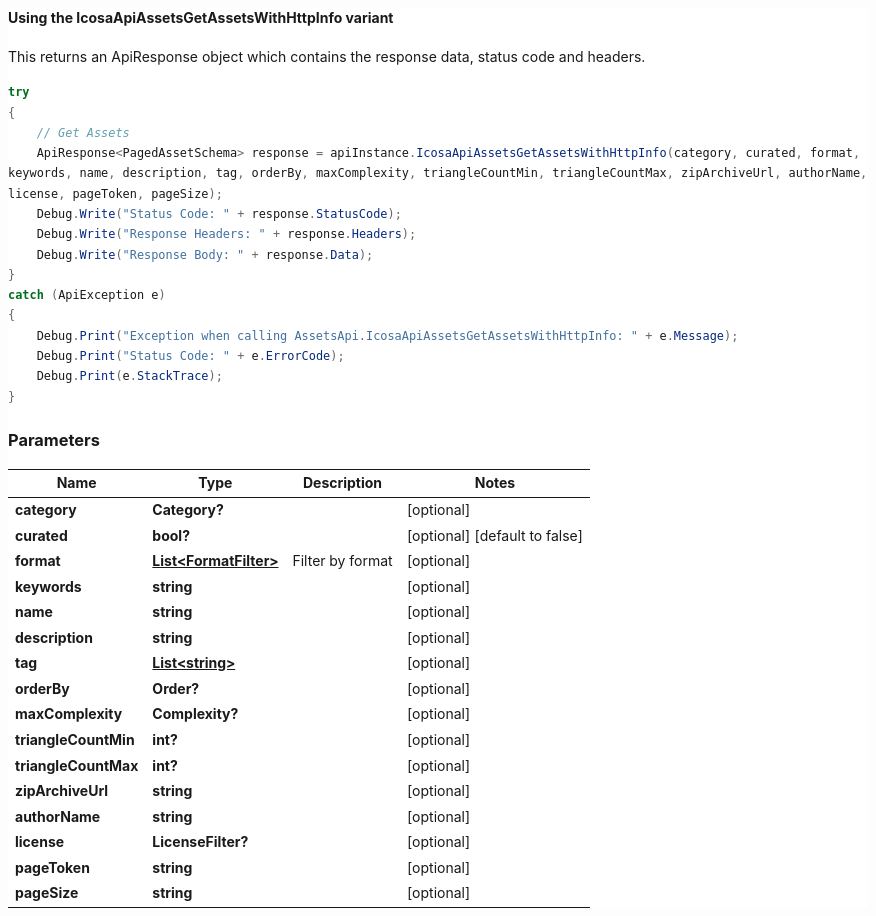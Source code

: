 #### Using the IcosaApiAssetsGetAssetsWithHttpInfo variant
This returns an ApiResponse object which contains the response data, status code and headers.

```csharp
try
{
    // Get Assets
    ApiResponse<PagedAssetSchema> response = apiInstance.IcosaApiAssetsGetAssetsWithHttpInfo(category, curated, format, keywords, name, description, tag, orderBy, maxComplexity, triangleCountMin, triangleCountMax, zipArchiveUrl, authorName, license, pageToken, pageSize);
    Debug.Write("Status Code: " + response.StatusCode);
    Debug.Write("Response Headers: " + response.Headers);
    Debug.Write("Response Body: " + response.Data);
}
catch (ApiException e)
{
    Debug.Print("Exception when calling AssetsApi.IcosaApiAssetsGetAssetsWithHttpInfo: " + e.Message);
    Debug.Print("Status Code: " + e.ErrorCode);
    Debug.Print(e.StackTrace);
}
```

### Parameters

| Name | Type | Description | Notes |
|------|------|-------------|-------|
| **category** | **Category?** |  | [optional]  |
| **curated** | **bool?** |  | [optional] [default to false] |
| **format** | [**List&lt;FormatFilter&gt;**](FormatFilter.md) | Filter by format | [optional]  |
| **keywords** | **string** |  | [optional]  |
| **name** | **string** |  | [optional]  |
| **description** | **string** |  | [optional]  |
| **tag** | [**List&lt;string&gt;**](string.md) |  | [optional]  |
| **orderBy** | **Order?** |  | [optional]  |
| **maxComplexity** | **Complexity?** |  | [optional]  |
| **triangleCountMin** | **int?** |  | [optional]  |
| **triangleCountMax** | **int?** |  | [optional]  |
| **zipArchiveUrl** | **string** |  | [optional]  |
| **authorName** | **string** |  | [optional]  |
| **license** | **LicenseFilter?** |  | [optional]  |
| **pageToken** | **string** |  | [optional]  |
| **pageSize** | **string** |  | [optional]  |
